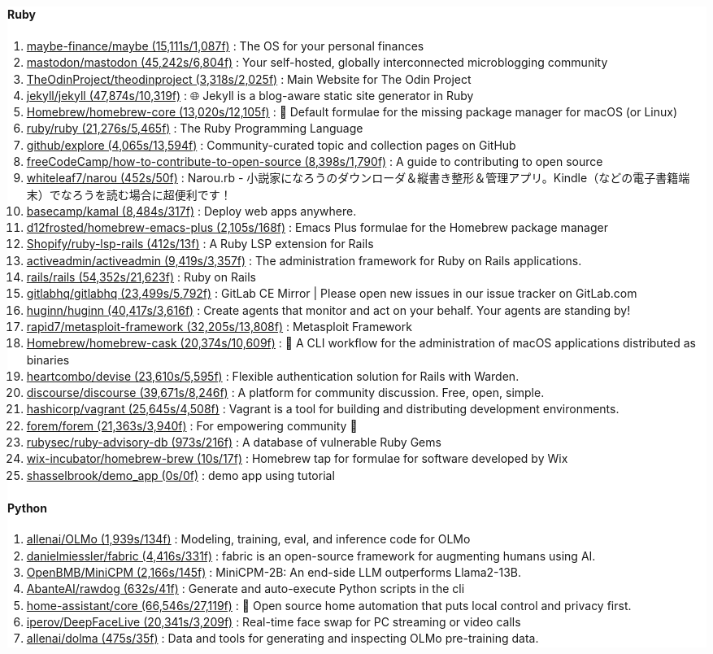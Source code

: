 #### Ruby
1. [maybe-finance/maybe (15,111s/1,087f)](https://github.com/maybe-finance/maybe) : The OS for your personal finances
2. [mastodon/mastodon (45,242s/6,804f)](https://github.com/mastodon/mastodon) : Your self-hosted, globally interconnected microblogging community
3. [TheOdinProject/theodinproject (3,318s/2,025f)](https://github.com/TheOdinProject/theodinproject) : Main Website for The Odin Project
4. [jekyll/jekyll (47,874s/10,319f)](https://github.com/jekyll/jekyll) : 🌐 Jekyll is a blog-aware static site generator in Ruby
5. [Homebrew/homebrew-core (13,020s/12,105f)](https://github.com/Homebrew/homebrew-core) : 🍻 Default formulae for the missing package manager for macOS (or Linux)
6. [ruby/ruby (21,276s/5,465f)](https://github.com/ruby/ruby) : The Ruby Programming Language
7. [github/explore (4,065s/13,594f)](https://github.com/github/explore) : Community-curated topic and collection pages on GitHub
8. [freeCodeCamp/how-to-contribute-to-open-source (8,398s/1,790f)](https://github.com/freeCodeCamp/how-to-contribute-to-open-source) : A guide to contributing to open source
9. [whiteleaf7/narou (452s/50f)](https://github.com/whiteleaf7/narou) : Narou.rb - 小説家になろうのダウンローダ＆縦書き整形＆管理アプリ。Kindle（などの電子書籍端末）でなろうを読む場合に超便利です！
10. [basecamp/kamal (8,484s/317f)](https://github.com/basecamp/kamal) : Deploy web apps anywhere.
11. [d12frosted/homebrew-emacs-plus (2,105s/168f)](https://github.com/d12frosted/homebrew-emacs-plus) : Emacs Plus formulae for the Homebrew package manager
12. [Shopify/ruby-lsp-rails (412s/13f)](https://github.com/Shopify/ruby-lsp-rails) : A Ruby LSP extension for Rails
13. [activeadmin/activeadmin (9,419s/3,357f)](https://github.com/activeadmin/activeadmin) : The administration framework for Ruby on Rails applications.
14. [rails/rails (54,352s/21,623f)](https://github.com/rails/rails) : Ruby on Rails
15. [gitlabhq/gitlabhq (23,499s/5,792f)](https://github.com/gitlabhq/gitlabhq) : GitLab CE Mirror | Please open new issues in our issue tracker on GitLab.com
16. [huginn/huginn (40,417s/3,616f)](https://github.com/huginn/huginn) : Create agents that monitor and act on your behalf. Your agents are standing by!
17. [rapid7/metasploit-framework (32,205s/13,808f)](https://github.com/rapid7/metasploit-framework) : Metasploit Framework
18. [Homebrew/homebrew-cask (20,374s/10,609f)](https://github.com/Homebrew/homebrew-cask) : 🍻 A CLI workflow for the administration of macOS applications distributed as binaries
19. [heartcombo/devise (23,610s/5,595f)](https://github.com/heartcombo/devise) : Flexible authentication solution for Rails with Warden.
20. [discourse/discourse (39,671s/8,246f)](https://github.com/discourse/discourse) : A platform for community discussion. Free, open, simple.
21. [hashicorp/vagrant (25,645s/4,508f)](https://github.com/hashicorp/vagrant) : Vagrant is a tool for building and distributing development environments.
22. [forem/forem (21,363s/3,940f)](https://github.com/forem/forem) : For empowering community 🌱
23. [rubysec/ruby-advisory-db (973s/216f)](https://github.com/rubysec/ruby-advisory-db) : A database of vulnerable Ruby Gems
24. [wix-incubator/homebrew-brew (10s/17f)](https://github.com/wix-incubator/homebrew-brew) : Homebrew tap for formulae for software developed by Wix
25. [shasselbrook/demo_app (0s/0f)](https://github.com/shasselbrook/demo_app) : demo app using tutorial

#### Python
1. [allenai/OLMo (1,939s/134f)](https://github.com/allenai/OLMo) : Modeling, training, eval, and inference code for OLMo
2. [danielmiessler/fabric (4,416s/331f)](https://github.com/danielmiessler/fabric) : fabric is an open-source framework for augmenting humans using AI.
3. [OpenBMB/MiniCPM (2,166s/145f)](https://github.com/OpenBMB/MiniCPM) : MiniCPM-2B: An end-side LLM outperforms Llama2-13B.
4. [AbanteAI/rawdog (632s/41f)](https://github.com/AbanteAI/rawdog) : Generate and auto-execute Python scripts in the cli
5. [home-assistant/core (66,546s/27,119f)](https://github.com/home-assistant/core) : 🏡 Open source home automation that puts local control and privacy first.
6. [iperov/DeepFaceLive (20,341s/3,209f)](https://github.com/iperov/DeepFaceLive) : Real-time face swap for PC streaming or video calls
7. [allenai/dolma (475s/35f)](https://github.com/allenai/dolma) : Data and tools for generating and inspecting OLMo pre-training data.